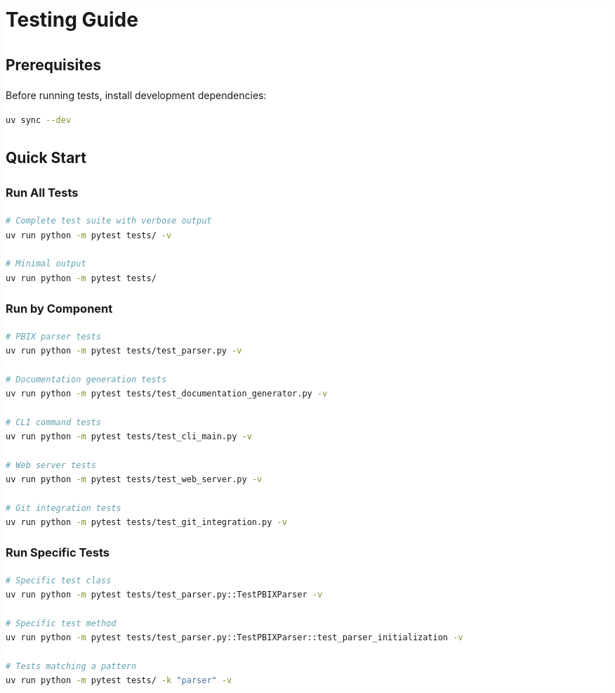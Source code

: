# Testing Guide

## Prerequisites

Before running tests, install development dependencies:

```bash
uv sync --dev
```

## Quick Start

### Run All Tests
```bash
# Complete test suite with verbose output
uv run python -m pytest tests/ -v

# Minimal output
uv run python -m pytest tests/
```

### Run by Component
```bash
# PBIX parser tests
uv run python -m pytest tests/test_parser.py -v

# Documentation generation tests
uv run python -m pytest tests/test_documentation_generator.py -v

# CLI command tests
uv run python -m pytest tests/test_cli_main.py -v

# Web server tests
uv run python -m pytest tests/test_web_server.py -v

# Git integration tests
uv run python -m pytest tests/test_git_integration.py -v
```

### Run Specific Tests
```bash
# Specific test class
uv run python -m pytest tests/test_parser.py::TestPBIXParser -v

# Specific test method
uv run python -m pytest tests/test_parser.py::TestPBIXParser::test_parser_initialization -v

# Tests matching a pattern
uv run python -m pytest tests/ -k "parser" -v
```
